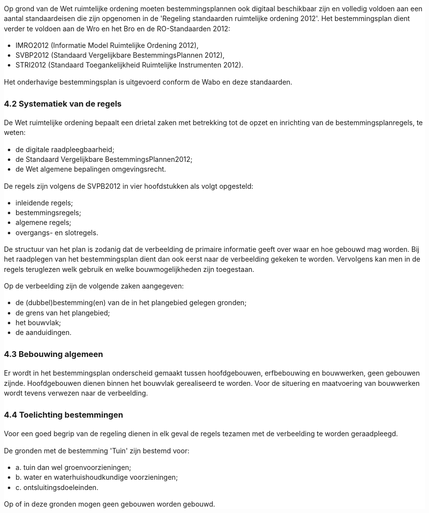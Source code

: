 Op grond van de Wet ruimtelijke ordening moeten bestemmingsplannen ook digitaal beschikbaar zijn en volledig voldoen aan een aantal standaardeisen die zijn opgenomen in de 'Regeling standaarden ruimtelijke ordening 2012'. Het bestemmingsplan dient verder te voldoen aan de Wro en het Bro en de RO-Standaarden 2012:

- IMRO2012 (Informatie Model Ruimtelijke Ordening 2012),
- SVBP2012 (Standaard Vergelijkbare BestemmingsPlannen 2012),
- STRI2012 (Standaard Toegankelijkheid Ruimtelijke Instrumenten 2012).

Het onderhavige bestemmingsplan is uitgevoerd conform de Wabo en deze standaarden.

### **4.2 Systematiek van de regels**

De Wet ruimtelijke ordening bepaalt een drietal zaken met betrekking tot de opzet en inrichting van de bestemmingsplanregels, te weten:

- de digitale raadpleegbaarheid;
- de Standaard Vergelijkbare BestemmingsPlannen2012;
- de Wet algemene bepalingen omgevingsrecht.

De regels zijn volgens de SVPB2012 in vier hoofdstukken als volgt opgesteld:

- inleidende regels;
- bestemmingsregels;
- algemene regels;
- overgangs- en slotregels.

De structuur van het plan is zodanig dat de verbeelding de primaire informatie geeft over waar en hoe gebouwd mag worden. Bij het raadplegen van het bestemmingsplan dient dan ook eerst naar de verbeelding gekeken te worden. Vervolgens kan men in de regels teruglezen welk gebruik en welke bouwmogelijkheden zijn toegestaan.

Op de verbeelding zijn de volgende zaken aangegeven:

- de (dubbel)bestemming(en) van de in het plangebied gelegen gronden;
- de grens van het plangebied;
- het bouwvlak;
- de aanduidingen.

### **4.3 Bebouwing algemeen**

Er wordt in het bestemmingsplan onderscheid gemaakt tussen hoofdgebouwen, erfbebouwing en bouwwerken, geen gebouwen zijnde. Hoofdgebouwen dienen binnen het bouwvlak gerealiseerd te worden. Voor de situering en maatvoering van bouwwerken wordt tevens verwezen naar de verbeelding.

### **4.4 Toelichting bestemmingen**

Voor een goed begrip van de regeling dienen in elk geval de regels tezamen met de verbeelding te worden geraadpleegd.

De gronden met de bestemming 'Tuin' zijn bestemd voor:

- a. tuin dan wel groenvoorzieningen;
- b. water en waterhuishoudkundige voorzieningen;
- c. ontsluitingsdoeleinden.

Op of in deze gronden mogen geen gebouwen worden gebouwd.
